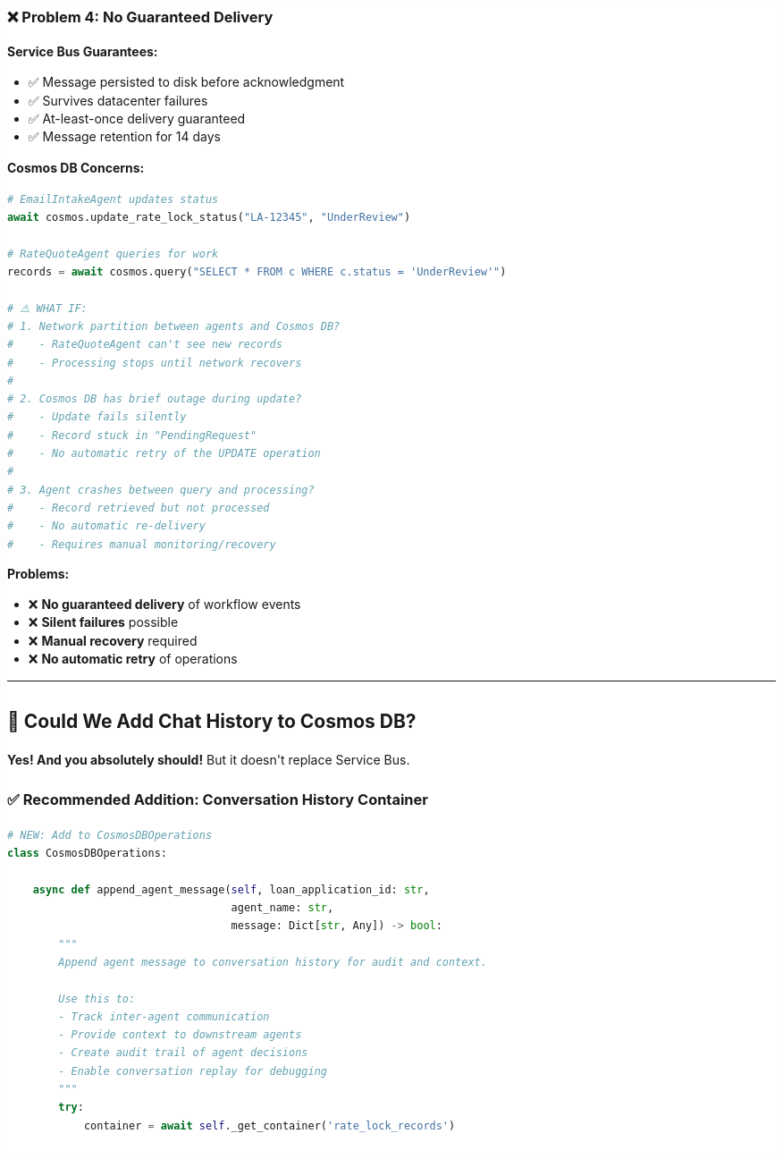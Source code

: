 ### ❌ Problem 4: No Guaranteed Delivery

**Service Bus Guarantees:**
- ✅ Message persisted to disk before acknowledgment
- ✅ Survives datacenter failures
- ✅ At-least-once delivery guaranteed
- ✅ Message retention for 14 days

**Cosmos DB Concerns:**
```python
# EmailIntakeAgent updates status
await cosmos.update_rate_lock_status("LA-12345", "UnderReview")

# RateQuoteAgent queries for work
records = await cosmos.query("SELECT * FROM c WHERE c.status = 'UnderReview'")

# ⚠️ WHAT IF:
# 1. Network partition between agents and Cosmos DB?
#    - RateQuoteAgent can't see new records
#    - Processing stops until network recovers
#
# 2. Cosmos DB has brief outage during update?
#    - Update fails silently
#    - Record stuck in "PendingRequest"
#    - No automatic retry of the UPDATE operation
#
# 3. Agent crashes between query and processing?
#    - Record retrieved but not processed
#    - No automatic re-delivery
#    - Requires manual monitoring/recovery
```

**Problems:**
- ❌ **No guaranteed delivery** of workflow events
- ❌ **Silent failures** possible
- ❌ **Manual recovery** required
- ❌ **No automatic retry** of operations

---

## 🤔 Could We Add Chat History to Cosmos DB?

**Yes! And you absolutely should!** But it doesn't replace Service Bus.

### ✅ Recommended Addition: Conversation History Container

```python
# NEW: Add to CosmosDBOperations
class CosmosDBOperations:
    
    async def append_agent_message(self, loan_application_id: str, 
                                   agent_name: str, 
                                   message: Dict[str, Any]) -> bool:
        """
        Append agent message to conversation history for audit and context.
        
        Use this to:
        - Track inter-agent communication
        - Provide context to downstream agents
        - Create audit trail of agent decisions
        - Enable conversation replay for debugging
        """
        try:
            container = await self._get_container('rate_lock_records')
            
```
